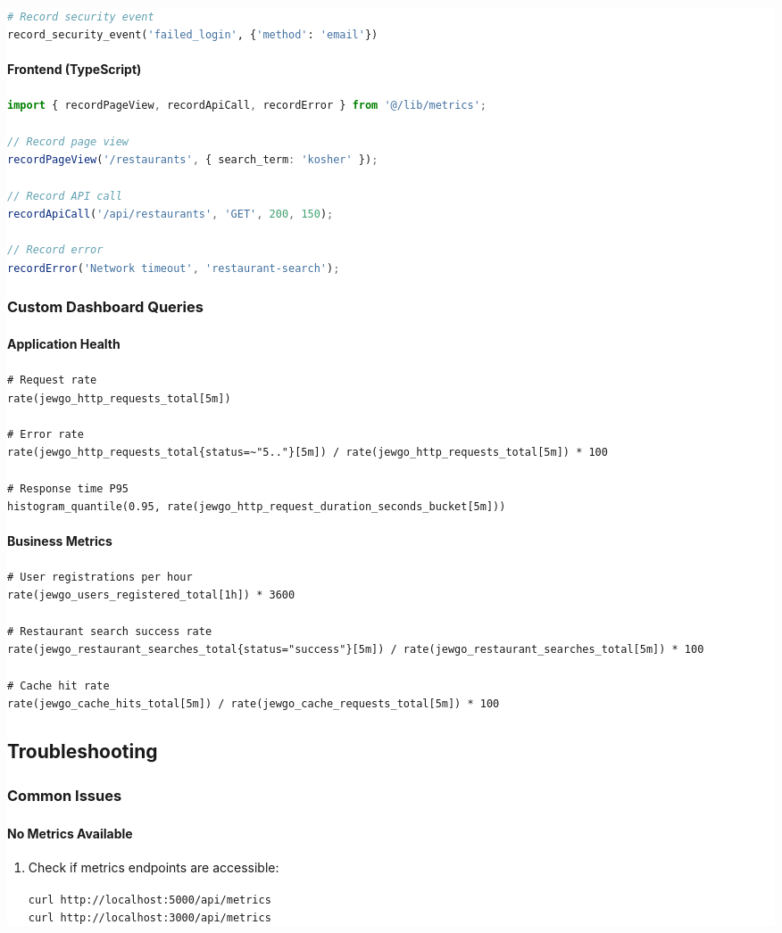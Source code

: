 ```python
# Record security event
record_security_event('failed_login', {'method': 'email'})
```

#### Frontend (TypeScript)
```typescript
import { recordPageView, recordApiCall, recordError } from '@/lib/metrics';

// Record page view
recordPageView('/restaurants', { search_term: 'kosher' });

// Record API call
recordApiCall('/api/restaurants', 'GET', 200, 150);

// Record error
recordError('Network timeout', 'restaurant-search');
```

### Custom Dashboard Queries

#### Application Health
```promql
# Request rate
rate(jewgo_http_requests_total[5m])

# Error rate
rate(jewgo_http_requests_total{status=~"5.."}[5m]) / rate(jewgo_http_requests_total[5m]) * 100

# Response time P95
histogram_quantile(0.95, rate(jewgo_http_request_duration_seconds_bucket[5m]))
```

#### Business Metrics
```promql
# User registrations per hour
rate(jewgo_users_registered_total[1h]) * 3600

# Restaurant search success rate
rate(jewgo_restaurant_searches_total{status="success"}[5m]) / rate(jewgo_restaurant_searches_total[5m]) * 100

# Cache hit rate
rate(jewgo_cache_hits_total[5m]) / rate(jewgo_cache_requests_total[5m]) * 100
```

## Troubleshooting

### Common Issues

#### No Metrics Available
1. Check if metrics endpoints are accessible:
   ```bash
   curl http://localhost:5000/api/metrics
   curl http://localhost:3000/api/metrics
   ```
